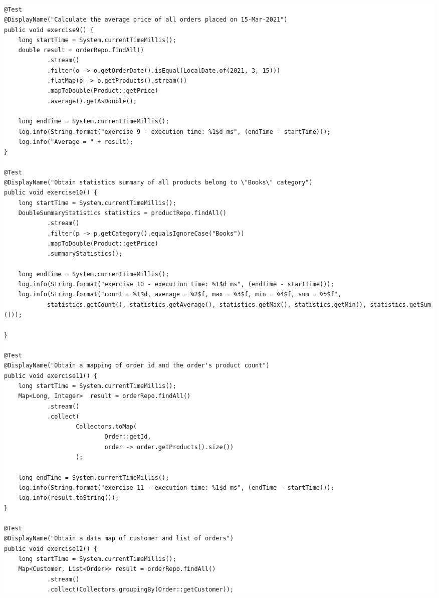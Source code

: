 	@Test
	@DisplayName("Calculate the average price of all orders placed on 15-Mar-2021")
	public void exercise9() {
		long startTime = System.currentTimeMillis();
		double result = orderRepo.findAll()
				.stream()
				.filter(o -> o.getOrderDate().isEqual(LocalDate.of(2021, 3, 15)))
				.flatMap(o -> o.getProducts().stream())
				.mapToDouble(Product::getPrice)
				.average().getAsDouble();

		long endTime = System.currentTimeMillis();
		log.info(String.format("exercise 9 - execution time: %1$d ms", (endTime - startTime)));
		log.info("Average = " + result);
	}

	@Test
	@DisplayName("Obtain statistics summary of all products belong to \"Books\" category")
	public void exercise10() {
		long startTime = System.currentTimeMillis();
		DoubleSummaryStatistics statistics = productRepo.findAll()
				.stream()
				.filter(p -> p.getCategory().equalsIgnoreCase("Books"))
				.mapToDouble(Product::getPrice)
				.summaryStatistics();

		long endTime = System.currentTimeMillis();
		log.info(String.format("exercise 10 - execution time: %1$d ms", (endTime - startTime)));
		log.info(String.format("count = %1$d, average = %2$f, max = %3$f, min = %4$f, sum = %5$f",
				statistics.getCount(), statistics.getAverage(), statistics.getMax(), statistics.getMin(), statistics.getSum()));

	}

	@Test
	@DisplayName("Obtain a mapping of order id and the order's product count")
	public void exercise11() {
		long startTime = System.currentTimeMillis();
		Map<Long, Integer>  result = orderRepo.findAll()
				.stream()
				.collect(
						Collectors.toMap(
								Order::getId,
								order -> order.getProducts().size())
						);

		long endTime = System.currentTimeMillis();
		log.info(String.format("exercise 11 - execution time: %1$d ms", (endTime - startTime)));
		log.info(result.toString());
	}

	@Test
	@DisplayName("Obtain a data map of customer and list of orders")
	public void exercise12() {
		long startTime = System.currentTimeMillis();
		Map<Customer, List<Order>> result = orderRepo.findAll()
				.stream()
				.collect(Collectors.groupingBy(Order::getCustomer));
